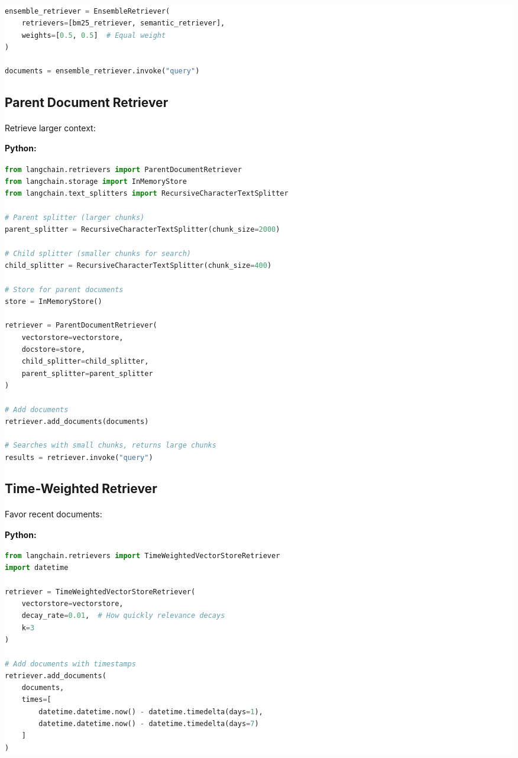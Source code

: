 ```python
ensemble_retriever = EnsembleRetriever(
    retrievers=[bm25_retriever, semantic_retriever],
    weights=[0.5, 0.5]  # Equal weight
)

documents = ensemble_retriever.invoke("query")
```

## Parent Document Retriever

Retrieve larger context:

**Python:**
```python
from langchain.retrievers import ParentDocumentRetriever
from langchain.storage import InMemoryStore
from langchain.text_splitters import RecursiveCharacterTextSplitter

# Parent splitter (larger chunks)
parent_splitter = RecursiveCharacterTextSplitter(chunk_size=2000)

# Child splitter (smaller chunks for search)
child_splitter = RecursiveCharacterTextSplitter(chunk_size=400)

# Store for parent documents
store = InMemoryStore()

retriever = ParentDocumentRetriever(
    vectorstore=vectorstore,
    docstore=store,
    child_splitter=child_splitter,
    parent_splitter=parent_splitter
)

# Add documents
retriever.add_documents(documents)

# Searches with small chunks, returns large chunks
results = retriever.invoke("query")
```

## Time-Weighted Retriever

Favor recent documents:

**Python:**
```python
from langchain.retrievers import TimeWeightedVectorStoreRetriever
import datetime

retriever = TimeWeightedVectorStoreRetriever(
    vectorstore=vectorstore,
    decay_rate=0.01,  # How quickly relevance decays
    k=3
)

# Add documents with timestamps
retriever.add_documents(
    documents,
    times=[
        datetime.datetime.now() - datetime.timedelta(days=1),
        datetime.datetime.now() - datetime.timedelta(days=7)
    ]
)
```